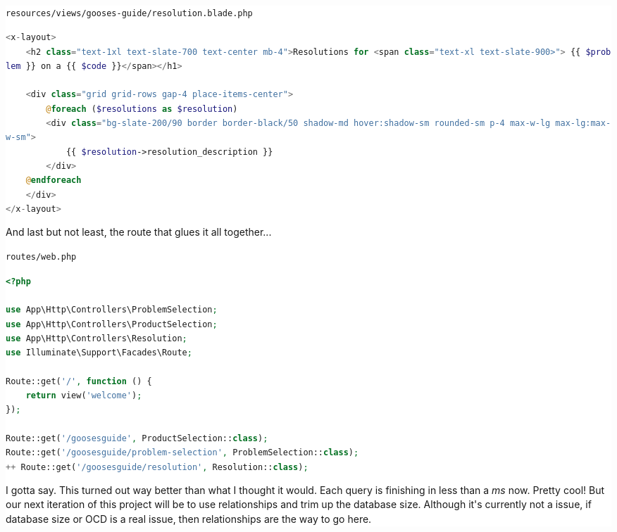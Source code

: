 `resources/views/gooses-guide/resolution.blade.php`

```php
<x-layout>
    <h2 class="text-1xl text-slate-700 text-center mb-4">Resolutions for <span class="text-xl text-slate-900>"> {{ $problem }} on a {{ $code }}</span></h1>

    <div class="grid grid-rows gap-4 place-items-center">
        @foreach ($resolutions as $resolution)
        <div class="bg-slate-200/90 border border-black/50 shadow-md hover:shadow-sm rounded-sm p-4 max-w-lg max-lg:max-w-sm">
            {{ $resolution->resolution_description }}
        </div>
    @endforeach
    </div>
</x-layout>
```

And last but not least, the route that glues it all together...

`routes/web.php`

```php
<?php

use App\Http\Controllers\ProblemSelection;
use App\Http\Controllers\ProductSelection;
use App\Http\Controllers\Resolution;
use Illuminate\Support\Facades\Route;

Route::get('/', function () {
    return view('welcome');
});

Route::get('/goosesguide', ProductSelection::class);
Route::get('/goosesguide/problem-selection', ProblemSelection::class);
++ Route::get('/goosesguide/resolution', Resolution::class);
```

I gotta say. This turned out way better than what I thought it would. Each query is finishing in less than a _ms_ now. Pretty cool! But our next iteration of this project will be to use relationships and trim up the database size. Although it's currently not a issue, if database size or OCD is a real issue, then relationships are the way to go here.
